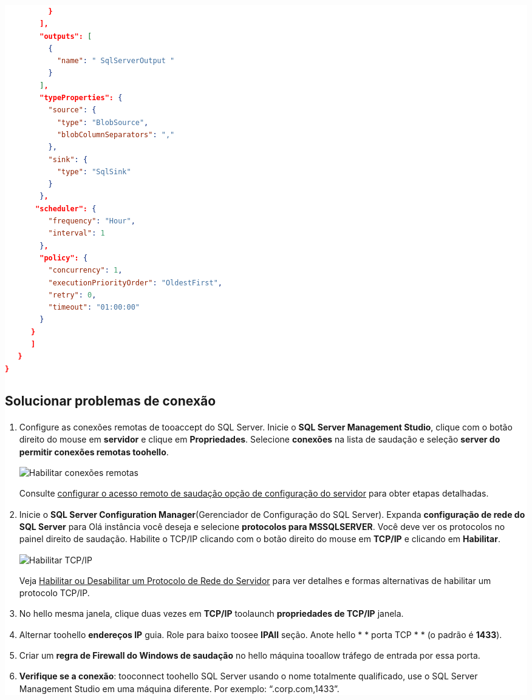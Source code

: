 ```json
          }
        ],
        "outputs": [
          {
            "name": " SqlServerOutput "
          }
        ],
        "typeProperties": {
          "source": {
            "type": "BlobSource",
            "blobColumnSeparators": ","
          },
          "sink": {
            "type": "SqlSink"
          }
        },
       "scheduler": {
          "frequency": "Hour",
          "interval": 1
        },
        "policy": {
          "concurrency": 1,
          "executionPriorityOrder": "OldestFirst",
          "retry": 0,
          "timeout": "01:00:00"
        }
      }
      ]
   }
}
```

## <a name="troubleshooting-connection-issues"></a>Solucionar problemas de conexão
1. Configure as conexões remotas de tooaccept do SQL Server. Inicie o **SQL Server Management Studio**, clique com o botão direito do mouse em **servidor** e clique em **Propriedades**. Selecione **conexões** na lista de saudação e seleção **server do permitir conexões remotas toohello**.

    ![Habilitar conexões remotas](./media/data-factory-sqlserver-connector/AllowRemoteConnections.png)

    Consulte [configurar o acesso remoto de saudação opção de configuração do servidor](https://msdn.microsoft.com/library/ms191464.aspx) para obter etapas detalhadas.
2. Inicie o **SQL Server Configuration Manager**(Gerenciador de Configuração do SQL Server). Expanda **configuração de rede do SQL Server** para Olá instância você deseja e selecione **protocolos para MSSQLSERVER**. Você deve ver os protocolos no painel direito de saudação. Habilite o TCP/IP clicando com o botão direito do mouse em **TCP/IP** e clicando em **Habilitar**.

    ![Habilitar TCP/IP](./media/data-factory-sqlserver-connector/EnableTCPProptocol.png)

    Veja [Habilitar ou Desabilitar um Protocolo de Rede do Servidor](https://msdn.microsoft.com/library/ms191294.aspx) para ver detalhes e formas alternativas de habilitar um protocolo TCP/IP.
3. No hello mesma janela, clique duas vezes em **TCP/IP** toolaunch **propriedades de TCP/IP** janela.
4. Alternar toohello **endereços IP** guia. Role para baixo toosee **IPAll** seção. Anote hello * * porta TCP * * (o padrão é **1433**).
5. Criar um **regra de Firewall do Windows de saudação** no hello máquina tooallow tráfego de entrada por essa porta.  
6. **Verifique se a conexão**: tooconnect toohello SQL Server usando o nome totalmente qualificado, use o SQL Server Management Studio em uma máquina diferente. Por exemplo: “<machine><domain>.corp<company>.com,1433”.
